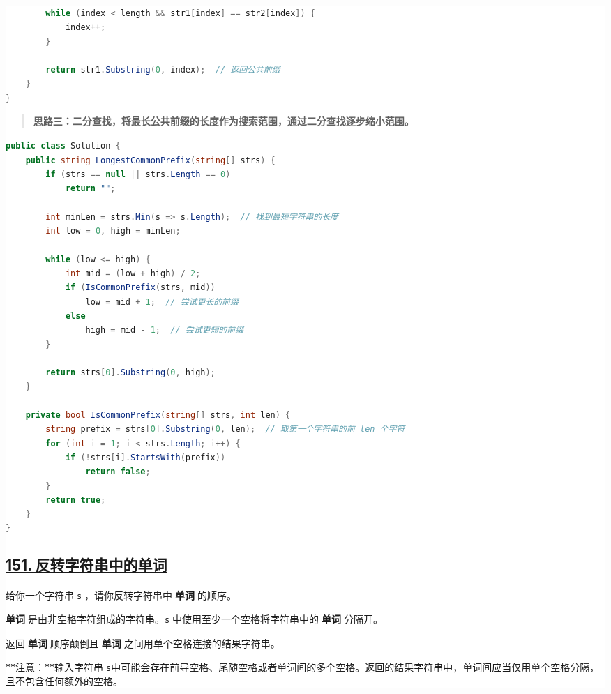 ```C#
        while (index < length && str1[index] == str2[index]) {
            index++;
        }

        return str1.Substring(0, index);  // 返回公共前缀
    }
}
```

> **思路三：二分查找，将最长公共前缀的长度作为搜索范围，通过二分查找逐步缩小范围。**

```C#
public class Solution {
    public string LongestCommonPrefix(string[] strs) {
        if (strs == null || strs.Length == 0)
            return "";

        int minLen = strs.Min(s => s.Length);  // 找到最短字符串的长度
        int low = 0, high = minLen;

        while (low <= high) {
            int mid = (low + high) / 2;
            if (IsCommonPrefix(strs, mid))
                low = mid + 1;  // 尝试更长的前缀
            else
                high = mid - 1;  // 尝试更短的前缀
        }

        return strs[0].Substring(0, high);
    }

    private bool IsCommonPrefix(string[] strs, int len) {
        string prefix = strs[0].Substring(0, len);  // 取第一个字符串的前 len 个字符
        for (int i = 1; i < strs.Length; i++) {
            if (!strs[i].StartsWith(prefix))
                return false;
        }
        return true;
    }
}
```

## [151. 反转字符串中的单词](https://leetcode.cn/problems/reverse-words-in-a-string/)

给你一个字符串 `s` ，请你反转字符串中 **单词** 的顺序。

**单词** 是由非空格字符组成的字符串。`s` 中使用至少一个空格将字符串中的 **单词** 分隔开。

返回 **单词** 顺序颠倒且 **单词** 之间用单个空格连接的结果字符串。

**注意：**输入字符串 `s`中可能会存在前导空格、尾随空格或者单词间的多个空格。返回的结果字符串中，单词间应当仅用单个空格分隔，且不包含任何额外的空格。
